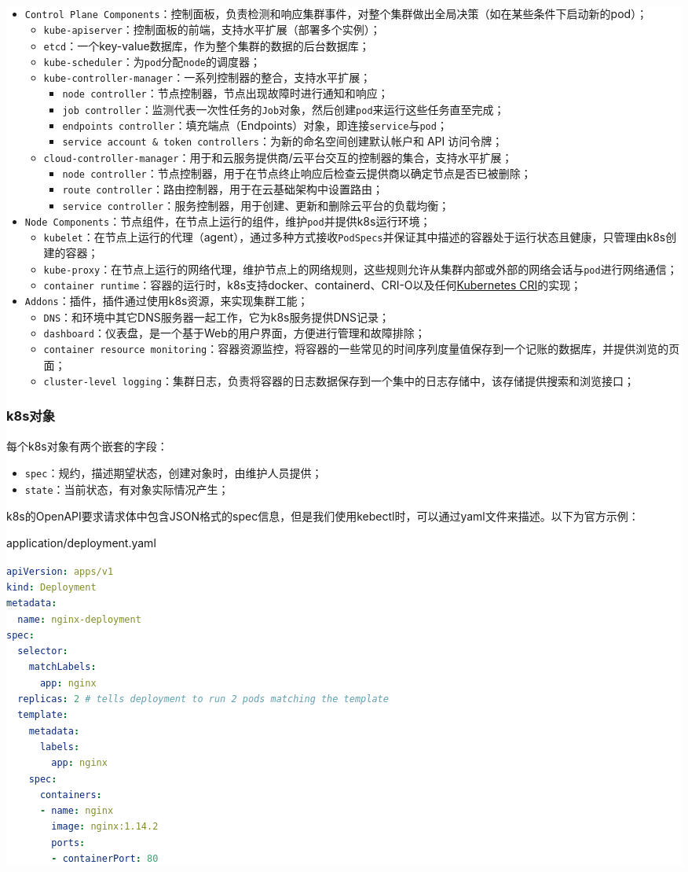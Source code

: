* `Control Plane Components`：控制面板，负责检测和响应集群事件，对整个集群做出全局决策（如在某些条件下启动新的pod）；
  * `kube-apiserver`：控制面板的前端，支持水平扩展（部署多个实例）；
  * `etcd`：一个key-value数据库，作为整个集群的数据的后台数据库；
  * `kube-scheduler`：为`pod`分配`node`的调度器；
  * `kube-controller-manager`：一系列控制器的整合，支持水平扩展；
    * `node controller`：节点控制器，节点出现故障时进行通知和响应；
    * `job controller`：监测代表一次性任务的`Job`对象，然后创建`pod`来运行这些任务直至完成；
    * `endpoints controller`：填充端点（Endpoints）对象，即连接`service`与`pod`；
    * `service account & token controllers`：为新的命名空间创建默认帐户和 API 访问令牌；
  * `cloud-controller-manager`：用于和云服务提供商/云平台交互的控制器的集合，支持水平扩展；
    * `node controller`：节点控制器，用于在节点终止响应后检查云提供商以确定节点是否已被删除；
    * `route controller`：路由控制器，用于在云基础架构中设置路由；
    * `service controller`：服务控制器，用于创建、更新和删除云平台的负载均衡；
* `Node Components`：节点组件，在节点上运行的组件，维护`pod`并提供k8s运行环境；
  * `kubelet`：在节点上运行的代理（agent），通过多种方式接收`PodSpecs`并保证其中描述的容器处于运行状态且健康，只管理由k8s创建的容器；
  * `kube-proxy`：在节点上运行的网络代理，维护节点上的网络规则，这些规则允许从集群内部或外部的网络会话与`pod`进行网络通信；
  * `container runtime`：容器的运行时，k8s支持docker、containerd、CRI-O以及任何[Kubernetes CRI](https://github.com/kubernetes/community/blob/master/contributors/devel/sig-node/container-runtime-interface.md)的实现；
* `Addons`：插件，插件通过使用k8s资源，来实现集群工能；
  * `DNS`：和环境中其它DNS服务器一起工作，它为k8s服务提供DNS记录；
  * `dashboard`：仪表盘，是一个基于Web的用户界面，方便进行管理和故障排除；
  * `container resource monitoring`：容器资源监控，将容器的一些常见的时间序列度量值保存到一个记账的数据库，并提供浏览的页面；
  * `cluster-level logging`：集群日志，负责将容器的日志数据保存到一个集中的日志存储中，该存储提供搜索和浏览接口；

### k8s对象

每个k8s对象有两个嵌套的字段：

* `spec`：规约，描述期望状态，创建对象时，由维护人员提供；
* `state`：当前状态，有对象实际情况产生；

k8s的OpenAPI要求请求体中包含JSON格式的spec信息，但是我们使用kebectl时，可以通过yaml文件来描述。以下为官方示例：

application/deployment.yaml

```yaml
apiVersion: apps/v1
kind: Deployment
metadata:
  name: nginx-deployment
spec:
  selector:
    matchLabels:
      app: nginx
  replicas: 2 # tells deployment to run 2 pods matching the template
  template:
    metadata:
      labels:
        app: nginx
    spec:
      containers:
      - name: nginx
        image: nginx:1.14.2
        ports:
        - containerPort: 80
```
